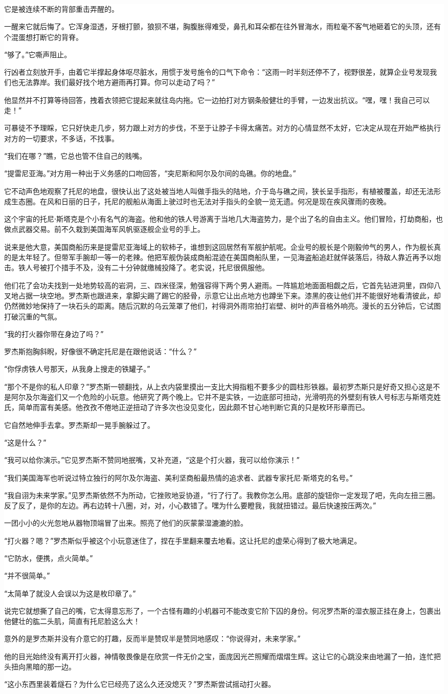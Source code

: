 它是被连续不断的背部重击弄醒的。

一醒来它就后悔了。它浑身湿透，牙根打颤，狼狈不堪，胸腹胀得难受，鼻孔和耳朵都在往外冒海水，雨粒毫不客气地砸着它的头顶，还有个混蛋想打断它的背脊。

“够了。”它嘶声阻止。

行凶者立刻放开手，由着它半撑起身体呕尽脏水，用惯于发号施令的口气下命令：“这雨一时半刻还停不了，视野很差，就算企业号发现我们也无法靠岸。我们最好找个地方避雨再打算。你可以走动了吗？”

他显然并不打算等待回答，拽着衣领把它提起来就往岛内拖。它一边拍打对方钢条般健壮的手臂，一边发出抗议。“嘿，嘿！我自己可以走！”

可暴徒不予理睬，它只好快走几步，努力跟上对方的步伐，不至于让脖子卡得太痛苦。对方的心情显然不太好，它决定从现在开始严格执行对方的一切要求，不多话，不找事。

“我们在哪？”瞧，它总也管不住自己的贱嘴。

“提雷尼亚海。”对方用一种出于义务感的口吻回答，“突尼斯和阿尔及尔间的岛礁。你的地盘。”

它不动声色地观察了托尼的地盘，很快认出了这处被当地人叫做手指头的陆地，介于岛与礁之间，狭长呈手指形，有植被覆盖，却还无法形成生态圈。在风和日丽的日子，托尼的舰船从海面上驶过时也无法对手指头的全貌一览无遗。何况是现在疾风骤雨的夜晚。

这个宇宙的托尼·斯塔克是个小有名气的海盗。他和他的铁人号游离于当地几大海盗势力，是个出了名的自由主义。他们冒险，打劫商船，也做点武器交易。前不久栽到美国海军风帆驱逐舰企业号的手上。

说来是他大意，美国商船历来是提雷尼亚海域上的软柿子，谁想到这回居然有军舰护航呢。企业号的舰长是个刚毅帅气的男人，作为舰长真的是太年轻了。但带军手腕却一等一的老辣。他把军舰伪装成商船混迹在美国商船队里，一见海盗船追赶就佯装落后，待敌人靠近再予以炮击。铁人号被打个措手不及，没有二十分钟就缴械投降了。老实说，托尼很佩服他。

他们花了会功夫找到一处地势较高的岩洞，三、四米径深，勉强容得下两个男人避雨。一阵尴尬地面面相觑之后，它首先钻进洞里，四仰八叉地占据一块空地。罗杰斯也跟进来，拿脚尖踢了踢它的胫骨，示意它让出点地方也蹲坐下来。漆黑的夜让他们并不能很好地看清彼此，却仍然微妙地保持了一块石头的距离。随后沉默的乌云笼罩了他们，衬得洞外雨帘拍打岩壁、树叶的声音格外响亮。漫长的五分钟后，它试图打破沉重的气氛。

“我的打火器你带在身边了吗？”

罗杰斯抱胸斜睨，好像很不确定托尼是在跟他说话：“什么？”

“你俘虏铁人号那天，从我身上搜走的铁罐子。”

“那个不是你的私人印章？”罗杰斯一顿翻找，从上衣内袋里摸出一支比大拇指粗不要多少的圆柱形铁器。最初罗杰斯只是好奇又担心这是不是阿尔及尔海盗们又一个危险的小玩意。他研究了两个晚上。它并不是实铁，一边底部可扭动，光滑明亮的外壁刻有铁人号标志与斯塔克姓氏，简单而富有美感。他孜孜不倦地正逆扭动了许多次也没见变化，因此颇不甘心地判断它真的只是枚环形章而已。

它自然地伸手去拿。罗杰斯却一晃手腕躲过了。

“这是什么？”

“我可以给你演示。”它见罗杰斯不赞同地抿嘴，又补充道，“这是个打火器，我可以给你演示！”

“我们美国海军也听说过特立独行的阿尔及尔海盗、美利坚商船最热情的追求者、武器专家托尼·斯塔克的名号。”

“我自诩为未来学家。”见罗杰斯依然不为所动，它挫败地妥协道，“行了行了。我教你怎么用。底部的旋钮你一定发现了吧，先向左扭三圈。反了反了，是你的左边。再右边转十八圈，对，对，小心数错了。嘿为什么要瞪我，我就扭错过。最后快速按压两次。”

一团小小的火光忽地从器物顶端冒了出来。照亮了他们的灰蒙蒙湿漉漉的脸。

“打火器？嗯？”罗杰斯似乎被这个小玩意迷住了，捏在手里翻来覆去地看。这让托尼的虚荣心得到了极大地满足。

“它防水，便携，点火简单。”

“并不很简单。”

“太简单了就没人会误以为这是枚印章了。”

说完它就想撕了自己的嘴，它太得意忘形了，一个古怪有趣的小机器可不能改变它阶下囚的身份。何况罗杰斯的湿衣服正挂在身上，包裹出他健壮的肱二头肌，简直有托尼脸这么大！

意外的是罗杰斯并没有介意它的打趣，反而半是赞叹半是赞同地感叹：“你说得对，未来学家。”

他的目光始终没有离开打火器，神情敬畏像是在欣赏一件无价之宝，面庞因光芒照耀而熠熠生辉。这让它的心跳没来由地漏了一拍，连忙把头扭向黑暗的那一边。

“这小东西里装着燧石？为什么它已经亮了这么久还没熄灭？”罗杰斯尝试摇动打火器。

